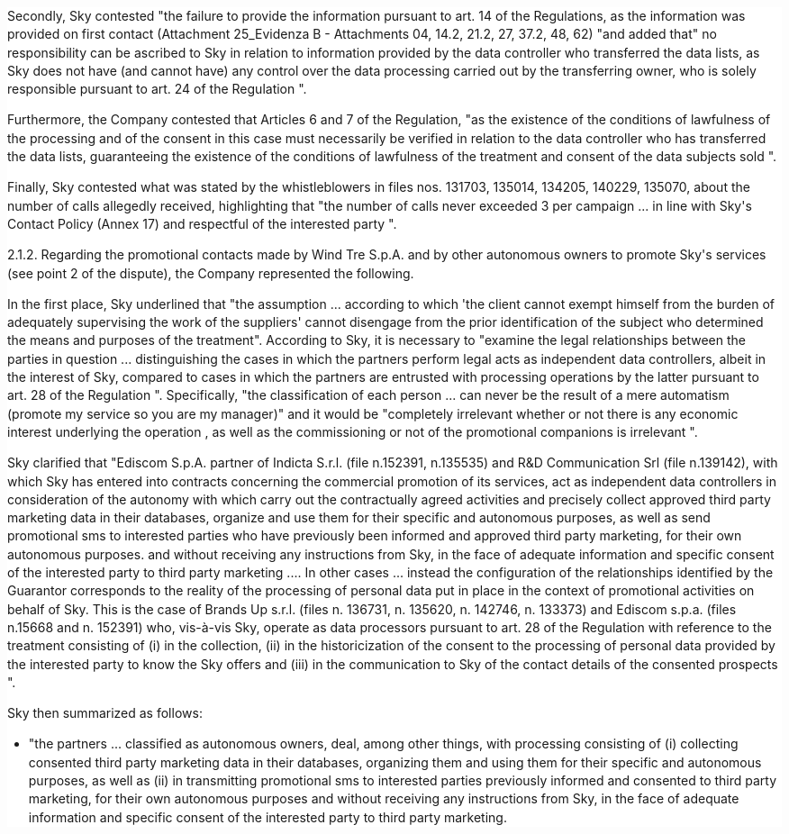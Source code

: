 Secondly, Sky contested "the failure to provide the information pursuant to art. 14 of the Regulations, as the information was provided on first contact (Attachment 25\_Evidenza B - Attachments 04, 14.2, 21.2, 27, 37.2, 48, 62) "and added that" no responsibility can be ascribed to Sky in relation to information provided by the data controller who transferred the data lists, as Sky does not have (and cannot have) any control over the data processing carried out by the transferring owner, who is solely responsible pursuant to art. 24 of the Regulation ".

Furthermore, the Company contested that Articles 6 and 7 of the Regulation, "as the existence of the conditions of lawfulness of the processing and of the consent in this case must necessarily be verified in relation to the data controller who has transferred the data lists, guaranteeing the existence of the conditions of lawfulness of the treatment and consent of the data subjects sold ".

Finally, Sky contested what was stated by the whistleblowers in files nos. 131703, 135014, 134205, 140229, 135070, about the number of calls allegedly received, highlighting that "the number of calls never exceeded 3 per campaign ... in line with Sky's Contact Policy (Annex 17) and respectful of the interested party ".

2.1.2. Regarding the promotional contacts made by Wind Tre S.p.A. and by other autonomous owners to promote Sky's services (see point 2 of the dispute), the Company represented the following.

In the first place, Sky underlined that "the assumption ... according to which 'the client cannot exempt himself from the burden of adequately supervising the work of the suppliers' cannot disengage from the prior identification of the subject who determined the means and purposes of the treatment". According to Sky, it is necessary to "examine the legal relationships between the parties in question ... distinguishing the cases in which the partners perform legal acts as independent data controllers, albeit in the interest of Sky, compared to cases in which the partners are entrusted with processing operations by the latter pursuant to art. 28 of the Regulation ". Specifically, "the classification of each person ... can never be the result of a mere automatism (promote my service so you are my manager)" and it would be "completely irrelevant whether or not there is any economic interest underlying the operation , as well as the commissioning or not of the promotional companions is irrelevant ".

Sky clarified that "Ediscom S.p.A. partner of Indicta S.r.l. (file n.152391, n.135535) and R&D Communication Srl (file n.139142), with which Sky has entered into contracts concerning the commercial promotion of its services, act as independent data controllers in consideration of the autonomy with which carry out the contractually agreed activities and precisely collect approved third party marketing data in their databases, organize and use them for their specific and autonomous purposes, as well as send promotional sms to interested parties who have previously been informed and approved third party marketing, for their own autonomous purposes. and without receiving any instructions from Sky, in the face of adequate information and specific consent of the interested party to third party marketing .... In other cases ... instead the configuration of the relationships identified by the Guarantor corresponds to the reality of the processing of personal data put in place in the context of promotional activities on behalf of Sky. This is the case of Brands Up s.r.l. (files n. 136731, n. 135620, n. 142746, n. 133373) and Ediscom s.p.a. (files n.15668 and n. 152391) who, vis-à-vis Sky, operate as data processors pursuant to art. 28 of the Regulation with reference to the treatment consisting of (i) in the collection, (ii) in the historicization of the consent to the processing of personal data provided by the interested party to know the Sky offers and (iii) in the communication to Sky of the contact details of the consented prospects ".

Sky then summarized as follows:

- "the partners ... classified as autonomous owners, deal, among other things, with processing consisting of (i) collecting consented third party marketing data in their databases, organizing them and using them for their specific and autonomous purposes, as well as (ii) in transmitting promotional sms to interested parties previously informed and consented to third party marketing, for their own autonomous purposes and without receiving any instructions from Sky, in the face of adequate information and specific consent of the interested party to third party marketing.
